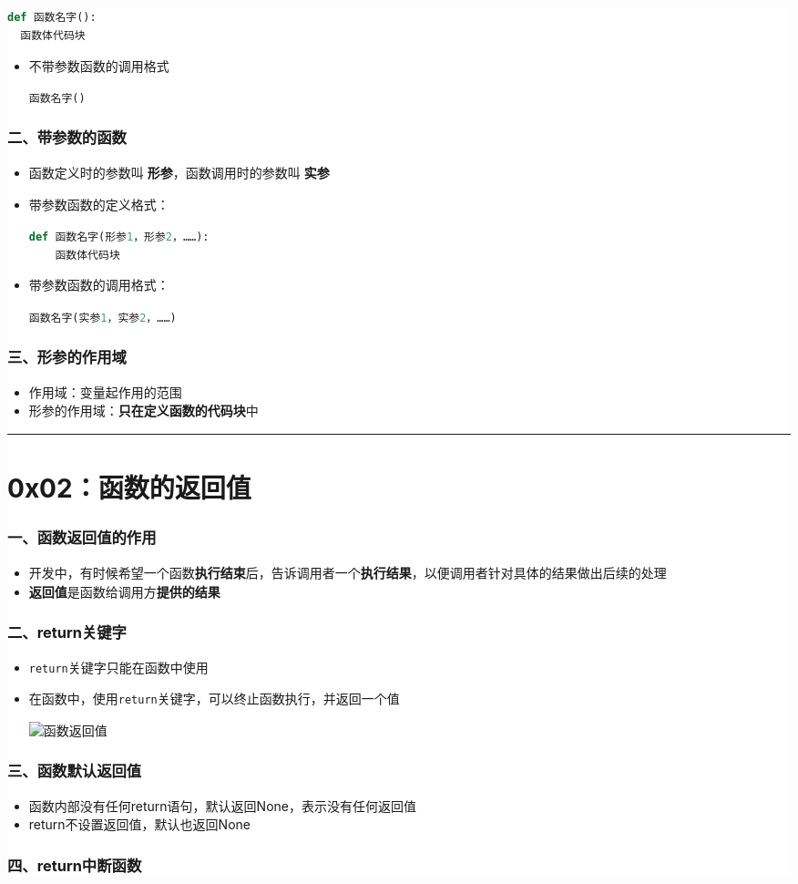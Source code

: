   ```python
  def 函数名字():
  	函数体代码块
  ```

+ 不带参数函数的调用格式

  ```python
  函数名字()
  ```

### 二、带参数的函数

+ 函数定义时的参数叫 **形参**，函数调用时的参数叫 **实参**

+ 带参数函数的定义格式：

  ```python
  def 函数名字(形参1，形参2，……):
      函数体代码块
  ```

+ 带参数函数的调用格式：

  ```python
  函数名字(实参1，实参2，……)
  ```

### 三、形参的作用域

+ 作用域：变量起作用的范围
+ 形参的作用域：**只在定义函数的代码块**中

----

# 0x02：函数的返回值

### 一、函数返回值的作用

+ 开发中，有时候希望一个函数**执行结束**后，告诉调用者一个**执行结果**，以便调用者针对具体的结果做出后续的处理
+ **返回值**是函数给调用方**提供的结果**

### 二、return关键字

+ `return`关键字只能在函数中使用

+ 在函数中，使用`return`关键字，可以终止函数执行，并返回一个值

  ![函数返回值](https://oss.smartfox.cc/2020/07/20/070f622d6b046.png)

### 三、函数默认返回值

+ 函数内部没有任何return语句，默认返回None，表示没有任何返回值
+ return不设置返回值，默认也返回None

### 四、return中断函数
